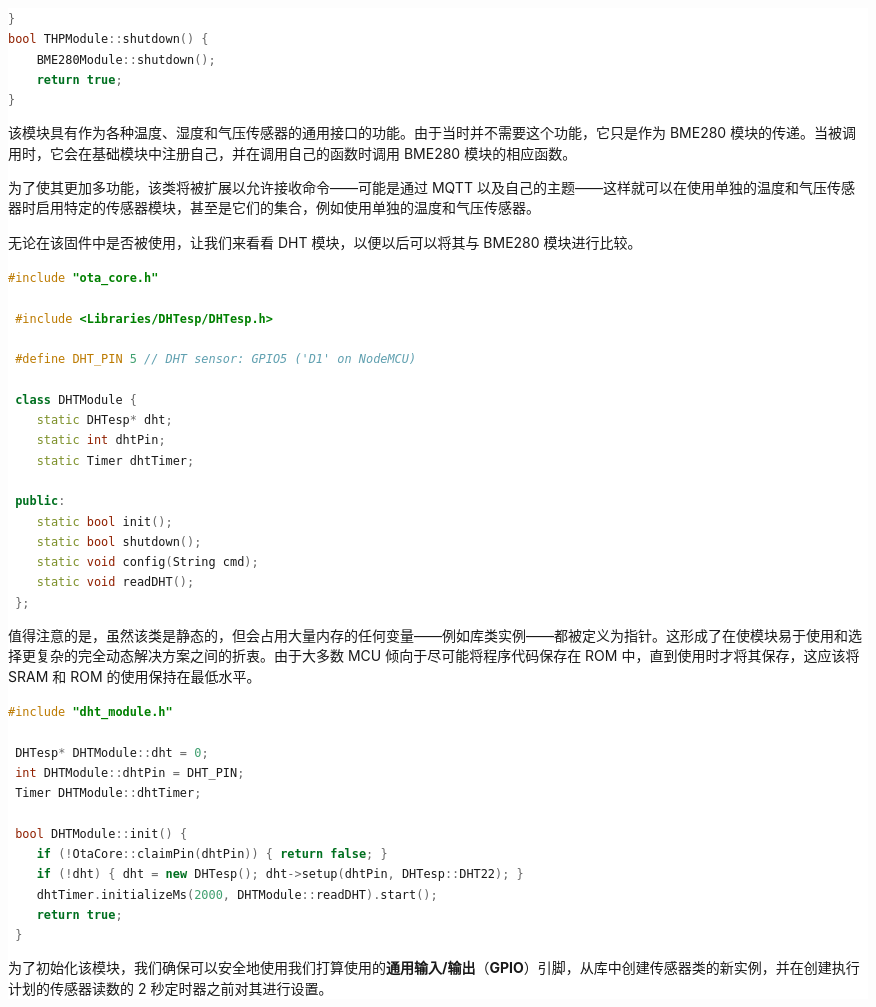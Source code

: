 ```cpp
}
bool THPModule::shutdown() {
    BME280Module::shutdown();
    return true;
}
```

该模块具有作为各种温度、湿度和气压传感器的通用接口的功能。由于当时并不需要这个功能，它只是作为 BME280 模块的传递。当被调用时，它会在基础模块中注册自己，并在调用自己的函数时调用 BME280 模块的相应函数。

为了使其更加多功能，该类将被扩展以允许接收命令——可能是通过 MQTT 以及自己的主题——这样就可以在使用单独的温度和气压传感器时启用特定的传感器模块，甚至是它们的集合，例如使用单独的温度和气压传感器。

无论在该固件中是否被使用，让我们来看看 DHT 模块，以便以后可以将其与 BME280 模块进行比较。

```cpp
#include "ota_core.h"

 #include <Libraries/DHTesp/DHTesp.h>

 #define DHT_PIN 5 // DHT sensor: GPIO5 ('D1' on NodeMCU)

 class DHTModule {
    static DHTesp* dht;
    static int dhtPin;
    static Timer dhtTimer;

 public:
    static bool init();
    static bool shutdown();
    static void config(String cmd);
    static void readDHT();
 };
```

值得注意的是，虽然该类是静态的，但会占用大量内存的任何变量——例如库类实例——都被定义为指针。这形成了在使模块易于使用和选择更复杂的完全动态解决方案之间的折衷。由于大多数 MCU 倾向于尽可能将程序代码保存在 ROM 中，直到使用时才将其保存，这应该将 SRAM 和 ROM 的使用保持在最低水平。

```cpp
#include "dht_module.h"

 DHTesp* DHTModule::dht = 0;
 int DHTModule::dhtPin = DHT_PIN;
 Timer DHTModule::dhtTimer;

 bool DHTModule::init() {
    if (!OtaCore::claimPin(dhtPin)) { return false; }
    if (!dht) { dht = new DHTesp(); dht->setup(dhtPin, DHTesp::DHT22); }
    dhtTimer.initializeMs(2000, DHTModule::readDHT).start();    
    return true;
 }
```

为了初始化该模块，我们确保可以安全地使用我们打算使用的**通用输入/输出**（**GPIO**）引脚，从库中创建传感器类的新实例，并在创建执行计划的传感器读数的 2 秒定时器之前对其进行设置。
